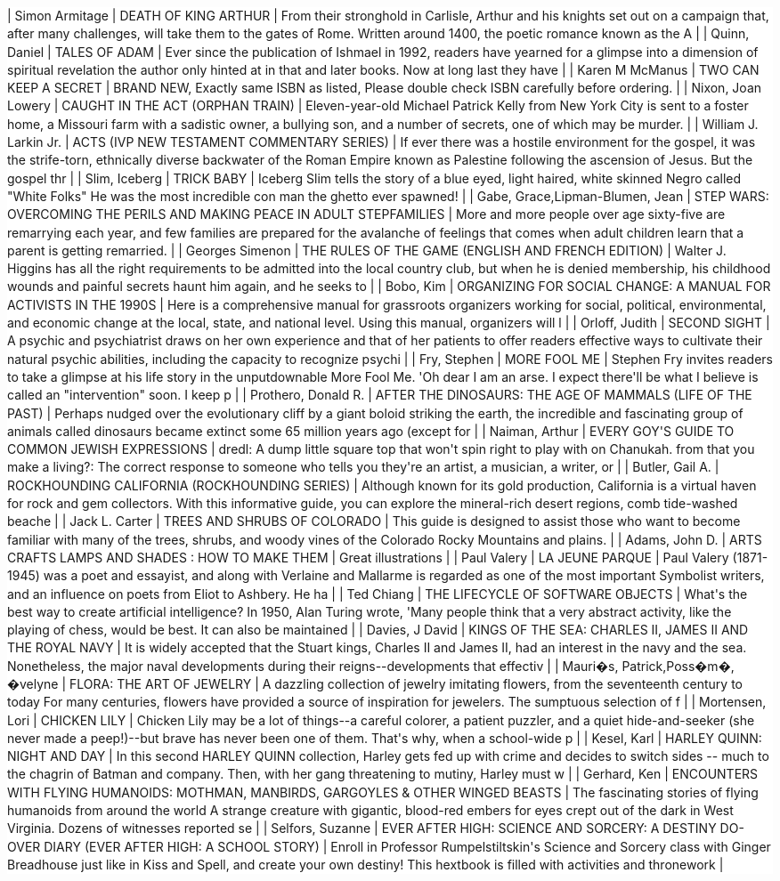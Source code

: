 | Simon Armitage | DEATH OF KING ARTHUR | From their stronghold in Carlisle, Arthur and his knights set out on a campaign that, after many challenges, will take them to the gates of Rome. Written around 1400, the poetic romance known as the A |
| Quinn, Daniel | TALES OF ADAM | Ever since the publication of Ishmael in 1992, readers have yearned for a glimpse into a dimension of spiritual revelation the author only hinted at in that and later books. Now at long last they have |
| Karen M McManus | TWO CAN KEEP A SECRET | BRAND NEW, Exactly same ISBN as listed, Please double check ISBN carefully before ordering. |
| Nixon, Joan Lowery | CAUGHT IN THE ACT (ORPHAN TRAIN) | Eleven-year-old Michael Patrick Kelly from New York City is sent to a foster home, a Missouri farm with a sadistic owner, a bullying son, and a number of secrets, one of which may be murder. |
| William J. Larkin Jr. | ACTS (IVP NEW TESTAMENT COMMENTARY SERIES) | If ever there was a hostile environment for the gospel, it was the strife-torn, ethnically diverse backwater of the Roman Empire known as Palestine following the ascension of Jesus. But the gospel thr |
| Slim, Iceberg | TRICK BABY | Iceberg Slim tells the story of a blue eyed, light haired, white skinned Negro called "White Folks" He was the most incredible con man the ghetto ever spawned! |
| Gabe, Grace,Lipman-Blumen, Jean | STEP WARS: OVERCOMING THE PERILS AND MAKING PEACE IN ADULT STEPFAMILIES | More and more people over age sixty-five are remarrying each year, and few families are prepared for the avalanche of feelings that comes when adult children learn that a parent is getting remarried.  |
| Georges Simenon | THE RULES OF THE GAME (ENGLISH AND FRENCH EDITION) | Walter J. Higgins has all the right requirements to be admitted into the local country club, but when he is denied membership, his childhood wounds and painful secrets haunt him again, and he seeks to |
| Bobo, Kim | ORGANIZING FOR SOCIAL CHANGE: A MANUAL FOR ACTIVISTS IN THE 1990S | Here is a comprehensive manual for grassroots organizers working for social, political, environmental, and economic change at the local, state, and national level. Using this manual, organizers will l |
| Orloff, Judith | SECOND SIGHT | A psychic and psychiatrist draws on her own experience and that of her patients to offer readers effective ways to cultivate their natural psychic abilities, including the capacity to recognize psychi |
| Fry, Stephen | MORE FOOL ME | Stephen Fry invites readers to take a glimpse at his life story in the unputdownable More Fool Me. 'Oh dear I am an arse. I expect there'll be what I believe is called an "intervention" soon. I keep p |
| Prothero, Donald R. | AFTER THE DINOSAURS: THE AGE OF MAMMALS (LIFE OF THE PAST) |  Perhaps nudged over the evolutionary cliff by a giant boloid striking the earth, the incredible and fascinating group of animals called dinosaurs became extinct some 65 million years ago (except for  |
| Naiman, Arthur | EVERY GOY'S GUIDE TO COMMON JEWISH EXPRESSIONS | dredl: A dump little square top that won't spin right to play with on Chanukah.  from that you make a living?: The correct response to someone who tells you they're an artist, a musician, a writer, or |
| Butler, Gail A. | ROCKHOUNDING CALIFORNIA (ROCKHOUNDING SERIES) | Although known for its gold production, California is a virtual haven for rock and gem collectors. With this informative guide, you can explore the mineral-rich desert regions, comb tide-washed beache |
| Jack L. Carter | TREES AND SHRUBS OF COLORADO | This guide is designed to assist those who want to become familiar with many of the trees, shrubs, and woody vines of the Colorado Rocky Mountains and plains. |
| Adams, John D. | ARTS CRAFTS LAMPS AND SHADES : HOW TO MAKE THEM | Great illustrations |
| Paul Valery | LA JEUNE PARQUE | Paul Valery (1871-1945) was a poet and essayist, and along with Verlaine and Mallarme is regarded as one of the most important Symbolist writers, and an influence on poets from Eliot to Ashbery. He ha |
| Ted Chiang | THE LIFECYCLE OF SOFTWARE OBJECTS | What's the best way to create artificial intelligence? In 1950, Alan Turing wrote, 'Many people think that a very abstract activity, like the playing of chess, would be best. It can also be maintained |
| Davies, J David | KINGS OF THE SEA: CHARLES II, JAMES II AND THE ROYAL NAVY | It is widely accepted that the Stuart kings, Charles II and James II, had an interest in the navy and the sea. Nonetheless, the major naval developments during their reigns--developments that effectiv |
| Mauri�s, Patrick,Poss�m�, �velyne | FLORA: THE ART OF JEWELRY |  A dazzling collection of jewelry imitating flowers, from the seventeenth century to today  For many centuries, flowers have provided a source of inspiration for jewelers. The sumptuous selection of f |
| Mortensen, Lori | CHICKEN LILY |  Chicken Lily may be a lot of things--a careful colorer, a patient puzzler, and a quiet hide-and-seeker (she never made a peep!)--but brave has never been one of them. That's why, when a school-wide p |
| Kesel, Karl | HARLEY QUINN: NIGHT AND DAY | In this second HARLEY QUINN collection, Harley gets fed up with crime and decides to switch sides -- much to the chagrin of Batman and company. Then, with her gang threatening to mutiny, Harley must w |
| Gerhard, Ken | ENCOUNTERS WITH FLYING HUMANOIDS: MOTHMAN, MANBIRDS, GARGOYLES &AMP; OTHER WINGED BEASTS |  The fascinating stories of flying humanoids from around the world   A strange creature with gigantic, blood-red embers for eyes crept out of the dark in West Virginia. Dozens of witnesses reported se |
| Selfors, Suzanne | EVER AFTER HIGH: SCIENCE AND SORCERY: A DESTINY DO-OVER DIARY (EVER AFTER HIGH: A SCHOOL STORY) | Enroll in Professor Rumpelstiltskin's Science and Sorcery class with Ginger Breadhouse just like in Kiss and Spell, and create your own destiny! This hextbook is filled with activities and thronework  |